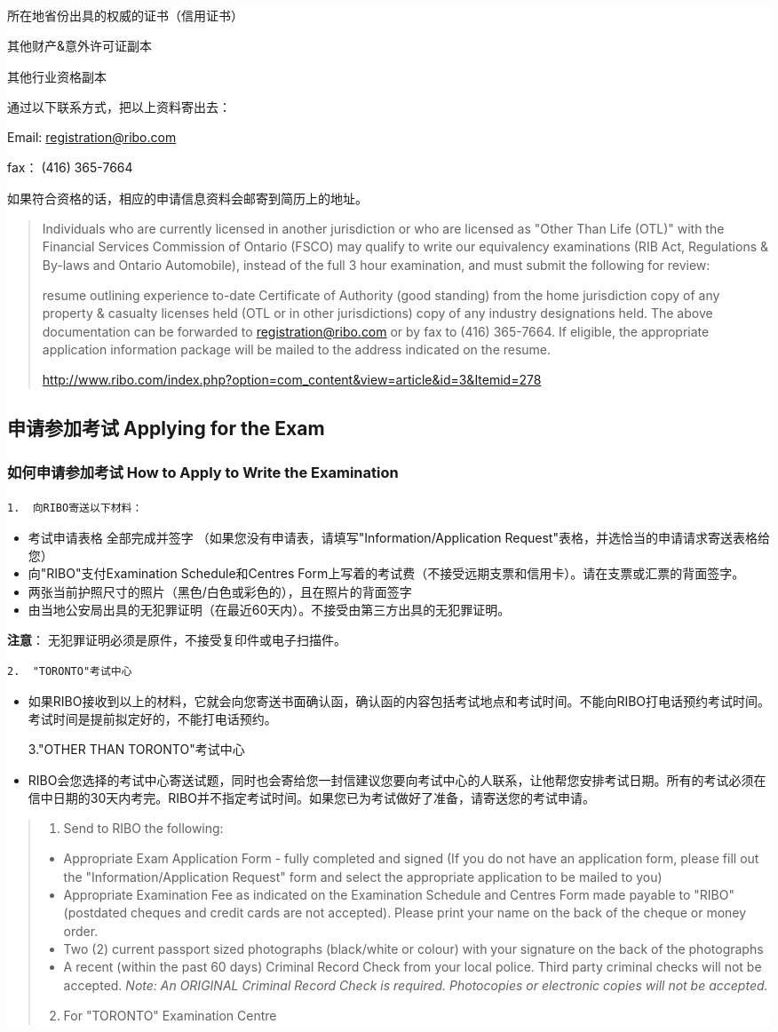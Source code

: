 所在地省份出具的权威的证书（信用证书）

其他财产&意外许可证副本

其他行业资格副本

通过以下联系方式，把以上资料寄出去：

Email: registration@ribo.com

fax： (416) 365-7664

如果符合资格的话，相应的申请信息资料会邮寄到简历上的地址。


> Individuals who are currently licensed in another jurisdiction or who are licensed as "Other Than Life (OTL)" with the Financial Services Commission of Ontario (FSCO) may qualify to write our equivalency examinations (RIB Act, Regulations & By-laws and Ontario Automobile), instead of the full 3 hour examination, and must submit the following for review:
> 
> resume outlining experience to-date
> Certificate of Authority (good standing) from the home jurisdiction
> copy of any property & casualty licenses held (OTL or in other jurisdictions)
> copy of any industry designations held.
> The above documentation can be forwarded to registration@ribo.com or by fax to (416) 365-7664.  If eligible, the appropriate application information package will be mailed to the address indicated on the resume.
> 
> 
> http://www.ribo.com/index.php?option=com_content&view=article&id=3&Itemid=278

## 申请参加考试 Applying for the Exam ##

###  如何申请参加考试 How to Apply to Write the Examination ###

    1.  向RIBO寄送以下材料： 

- 考试申请表格 全部完成并签字 （如果您没有申请表，请填写"Information/Application Request"表格，并选恰当的申请请求寄送表格给您）
- 向"RIBO"支付Examination Schedule和Centres Form上写着的考试费（不接受远期支票和信用卡）。请在支票或汇票的背面签字。
- 两张当前护照尺寸的照片（黑色/白色或彩色的），且在照片的背面签字
- 由当地公安局出具的无犯罪证明（在最近60天内）。不接受由第三方出具的无犯罪证明。

**注意**： 无犯罪证明必须是原件，不接受复印件或电子扫描件。

    2.  "TORONTO"考试中心

- 如果RIBO接收到以上的材料，它就会向您寄送书面确认函，确认函的内容包括考试地点和考试时间。不能向RIBO打电话预约考试时间。考试时间是提前拟定好的，不能打电话预约。


   3."OTHER THAN TORONTO"考试中心


- RIBO会您选择的考试中心寄送试题，同时也会寄给您一封信建议您要向考试中心的人联系，让他帮您安排考试日期。所有的考试必须在信中日期的30天内考完。RIBO并不指定考试时间。如果您已为考试做好了准备，请寄送您的考试申请。


> 1. Send to RIBO the following:
> 
> - Appropriate Exam Application Form - fully completed and signed (If you do not have an application form, please fill out the "Information/Application Request" form and select the appropriate application to be mailed to you)
> - Appropriate Examination Fee as indicated on the Examination Schedule and Centres Form made payable to "RIBO" (postdated cheques and credit cards are not accepted). Please print your name on the back of the cheque or money order.
> - Two (2) current passport sized photographs (black/white or colour) with your signature on the back of the photographs
> - A recent (within the past 60 days) Criminal Record Check from your local police. Third party criminal checks will not be accepted. *Note: An ORIGINAL Criminal Record Check is required. Photocopies or electronic copies will not be accepted.*
> 
> 2. For "TORONTO" Examination Centre